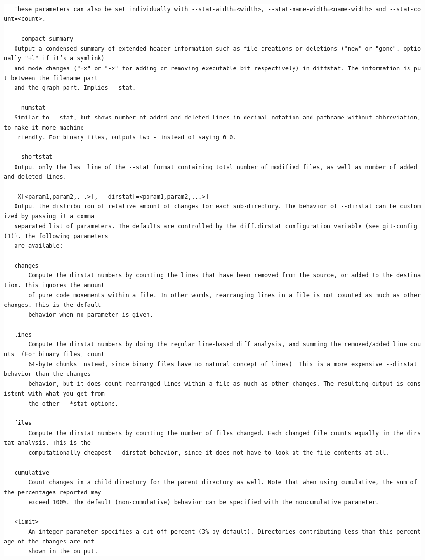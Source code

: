 	   These parameters can also be set individually with --stat-width=<width>, --stat-name-width=<name-width> and --stat-count=<count>.

       --compact-summary
	   Output a condensed summary of extended header information such as file creations or deletions ("new" or "gone", optionally "+l" if it’s a symlink)
	   and mode changes ("+x" or "-x" for adding or removing executable bit respectively) in diffstat. The information is put between the filename part
	   and the graph part. Implies --stat.

       --numstat
	   Similar to --stat, but shows number of added and deleted lines in decimal notation and pathname without abbreviation, to make it more machine
	   friendly. For binary files, outputs two - instead of saying 0 0.

       --shortstat
	   Output only the last line of the --stat format containing total number of modified files, as well as number of added and deleted lines.

       -X[<param1,param2,...>], --dirstat[=<param1,param2,...>]
	   Output the distribution of relative amount of changes for each sub-directory. The behavior of --dirstat can be customized by passing it a comma
	   separated list of parameters. The defaults are controlled by the diff.dirstat configuration variable (see git-config(1)). The following parameters
	   are available:

	   changes
	       Compute the dirstat numbers by counting the lines that have been removed from the source, or added to the destination. This ignores the amount
	       of pure code movements within a file. In other words, rearranging lines in a file is not counted as much as other changes. This is the default
	       behavior when no parameter is given.

	   lines
	       Compute the dirstat numbers by doing the regular line-based diff analysis, and summing the removed/added line counts. (For binary files, count
	       64-byte chunks instead, since binary files have no natural concept of lines). This is a more expensive --dirstat behavior than the changes
	       behavior, but it does count rearranged lines within a file as much as other changes. The resulting output is consistent with what you get from
	       the other --*stat options.

	   files
	       Compute the dirstat numbers by counting the number of files changed. Each changed file counts equally in the dirstat analysis. This is the
	       computationally cheapest --dirstat behavior, since it does not have to look at the file contents at all.

	   cumulative
	       Count changes in a child directory for the parent directory as well. Note that when using cumulative, the sum of the percentages reported may
	       exceed 100%. The default (non-cumulative) behavior can be specified with the noncumulative parameter.

	   <limit>
	       An integer parameter specifies a cut-off percent (3% by default). Directories contributing less than this percentage of the changes are not
	       shown in the output.
